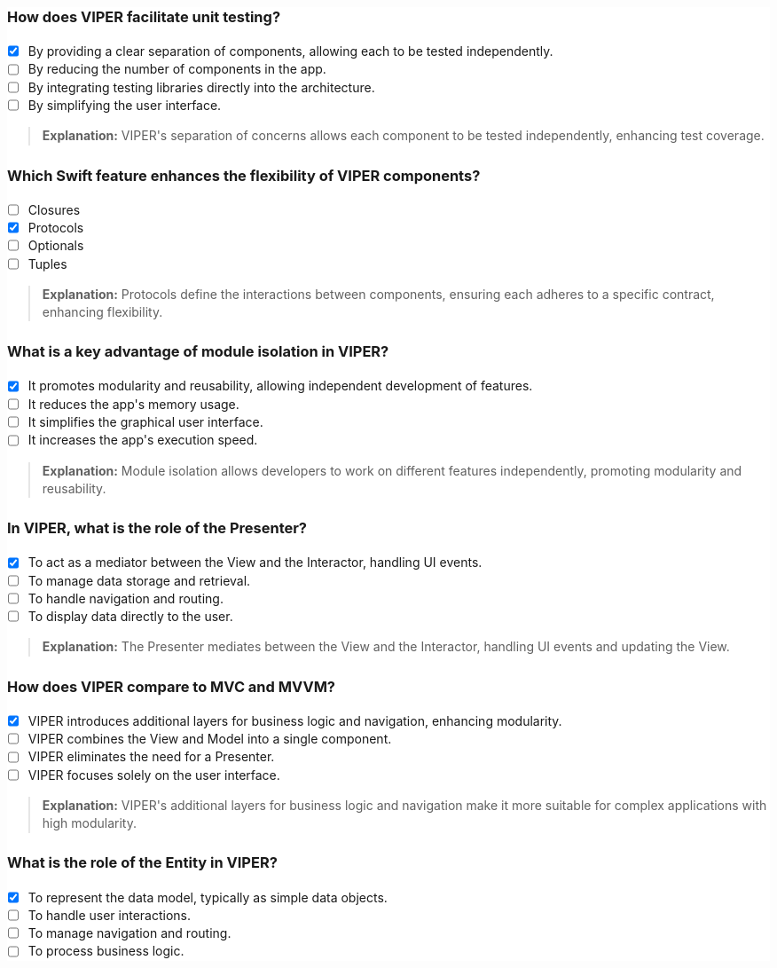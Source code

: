 ### How does VIPER facilitate unit testing?

- [x] By providing a clear separation of components, allowing each to be tested independently.
- [ ] By reducing the number of components in the app.
- [ ] By integrating testing libraries directly into the architecture.
- [ ] By simplifying the user interface.

> **Explanation:** VIPER's separation of concerns allows each component to be tested independently, enhancing test coverage.

### Which Swift feature enhances the flexibility of VIPER components?

- [ ] Closures
- [x] Protocols
- [ ] Optionals
- [ ] Tuples

> **Explanation:** Protocols define the interactions between components, ensuring each adheres to a specific contract, enhancing flexibility.

### What is a key advantage of module isolation in VIPER?

- [x] It promotes modularity and reusability, allowing independent development of features.
- [ ] It reduces the app's memory usage.
- [ ] It simplifies the graphical user interface.
- [ ] It increases the app's execution speed.

> **Explanation:** Module isolation allows developers to work on different features independently, promoting modularity and reusability.

### In VIPER, what is the role of the Presenter?

- [x] To act as a mediator between the View and the Interactor, handling UI events.
- [ ] To manage data storage and retrieval.
- [ ] To handle navigation and routing.
- [ ] To display data directly to the user.

> **Explanation:** The Presenter mediates between the View and the Interactor, handling UI events and updating the View.

### How does VIPER compare to MVC and MVVM?

- [x] VIPER introduces additional layers for business logic and navigation, enhancing modularity.
- [ ] VIPER combines the View and Model into a single component.
- [ ] VIPER eliminates the need for a Presenter.
- [ ] VIPER focuses solely on the user interface.

> **Explanation:** VIPER's additional layers for business logic and navigation make it more suitable for complex applications with high modularity.

### What is the role of the Entity in VIPER?

- [x] To represent the data model, typically as simple data objects.
- [ ] To handle user interactions.
- [ ] To manage navigation and routing.
- [ ] To process business logic.
